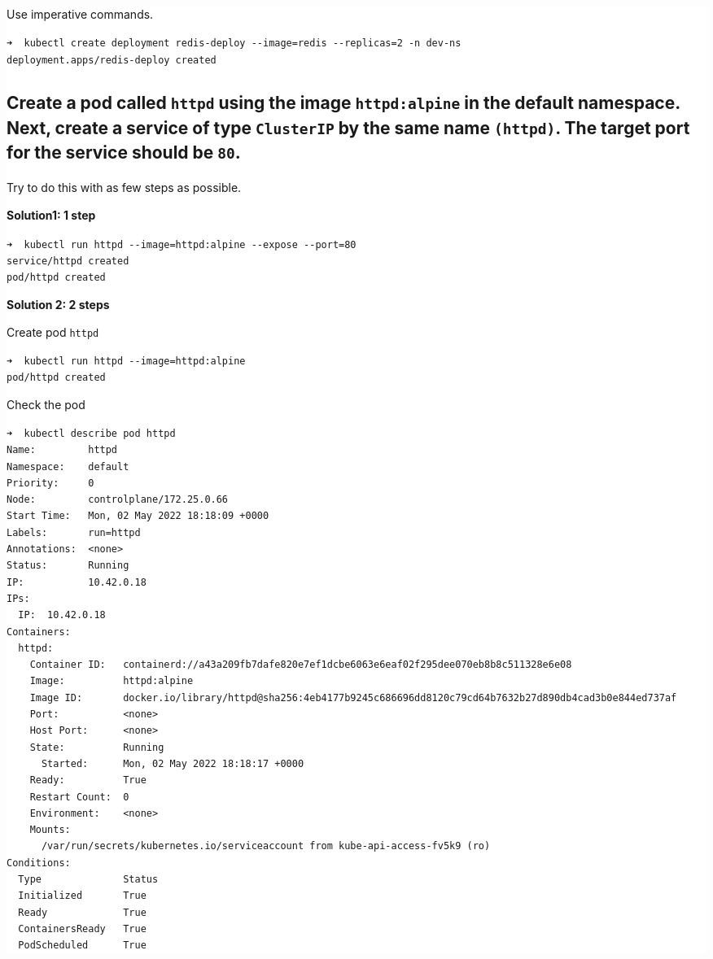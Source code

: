 Use imperative commands.

```
➜  kubectl create deployment redis-deploy --image=redis --replicas=2 -n dev-ns
deployment.apps/redis-deploy created
```

## Create a pod called `httpd` using the image `httpd:alpine` in the default namespace. Next, create a service of type `ClusterIP` by the same name `(httpd)`. The target port for the service should be `80`.

Try to do this with as few steps as possible.

**Solution1: 1 step**

```
➜  kubectl run httpd --image=httpd:alpine --expose --port=80
service/httpd created
pod/httpd created
```



**Solution 2: 2 steps**

Create pod `httpd`

```
➜  kubectl run httpd --image=httpd:alpine
pod/httpd created
```

Check the pod 

```
➜  kubectl describe pod httpd
Name:         httpd
Namespace:    default
Priority:     0
Node:         controlplane/172.25.0.66
Start Time:   Mon, 02 May 2022 18:18:09 +0000
Labels:       run=httpd
Annotations:  <none>
Status:       Running
IP:           10.42.0.18
IPs:
  IP:  10.42.0.18
Containers:
  httpd:
    Container ID:   containerd://a43a209fb7dafe820e7ef1dcbe6063e6eaf02f295dee070eb8b8c511328e6e08
    Image:          httpd:alpine
    Image ID:       docker.io/library/httpd@sha256:4eb4177b9245c686696dd8120c79cd64b7632b27d890db4cad3b0e844ed737af
    Port:           <none>
    Host Port:      <none>
    State:          Running
      Started:      Mon, 02 May 2022 18:18:17 +0000
    Ready:          True
    Restart Count:  0
    Environment:    <none>
    Mounts:
      /var/run/secrets/kubernetes.io/serviceaccount from kube-api-access-fv5k9 (ro)
Conditions:
  Type              Status
  Initialized       True 
  Ready             True 
  ContainersReady   True 
  PodScheduled      True 
```